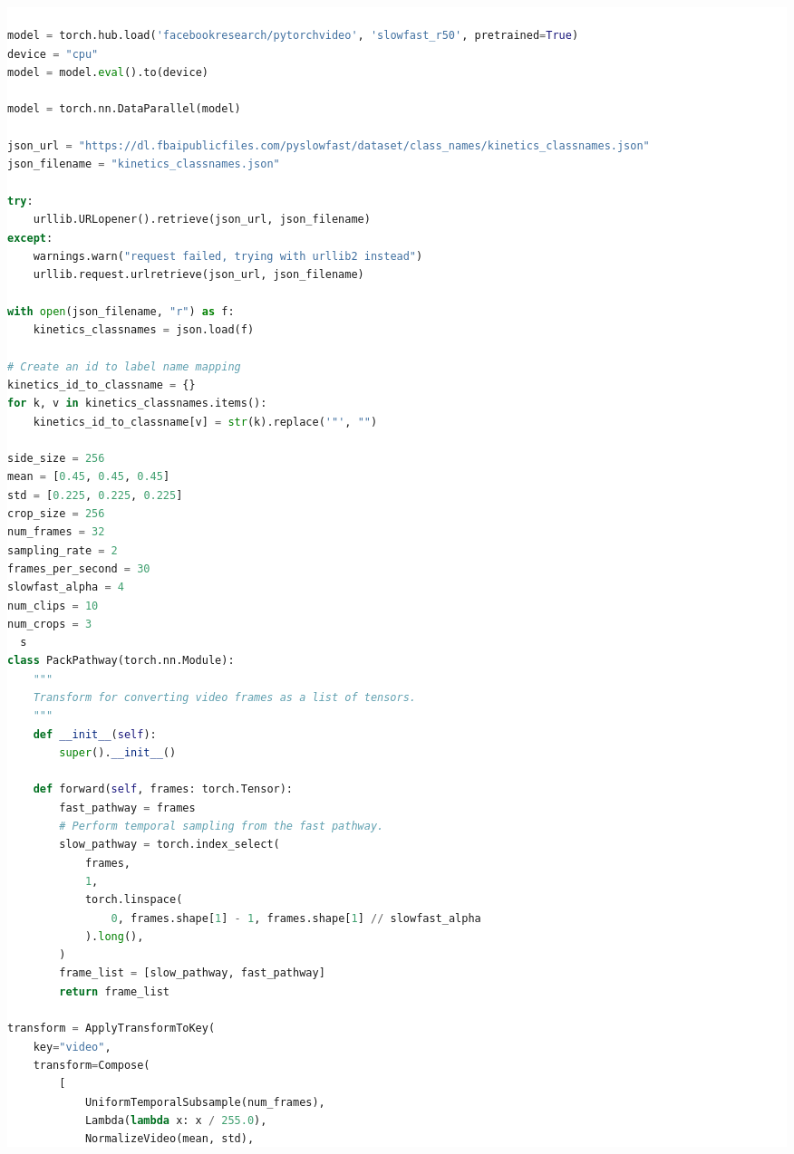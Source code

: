```python
  
model = torch.hub.load('facebookresearch/pytorchvideo', 'slowfast_r50', pretrained=True)  
device = "cpu"  
model = model.eval().to(device)  
  
model = torch.nn.DataParallel(model)  
  
json_url = "https://dl.fbaipublicfiles.com/pyslowfast/dataset/class_names/kinetics_classnames.json"  
json_filename = "kinetics_classnames.json"  
  
try:  
    urllib.URLopener().retrieve(json_url, json_filename)  
except:  
    warnings.warn("request failed, trying with urllib2 instead")  
    urllib.request.urlretrieve(json_url, json_filename)  
  
with open(json_filename, "r") as f:  
    kinetics_classnames = json.load(f)  
  
# Create an id to label name mapping  
kinetics_id_to_classname = {}  
for k, v in kinetics_classnames.items():  
    kinetics_id_to_classname[v] = str(k).replace('"', "")  
  
side_size = 256  
mean = [0.45, 0.45, 0.45]  
std = [0.225, 0.225, 0.225]  
crop_size = 256  
num_frames = 32  
sampling_rate = 2  
frames_per_second = 30  
slowfast_alpha = 4  
num_clips = 10  
num_crops = 3  
  s
class PackPathway(torch.nn.Module):  
    """  
    Transform for converting video frames as a list of tensors.    
    """    
    def __init__(self):  
        super().__init__()  
  
    def forward(self, frames: torch.Tensor):  
        fast_pathway = frames  
        # Perform temporal sampling from the fast pathway.  
        slow_pathway = torch.index_select(  
            frames,  
            1,  
            torch.linspace(  
                0, frames.shape[1] - 1, frames.shape[1] // slowfast_alpha  
            ).long(),  
        )  
        frame_list = [slow_pathway, fast_pathway]  
        return frame_list  
  
transform = ApplyTransformToKey(  
    key="video",  
    transform=Compose(  
        [  
            UniformTemporalSubsample(num_frames),  
            Lambda(lambda x: x / 255.0),  
            NormalizeVideo(mean, std),  
```